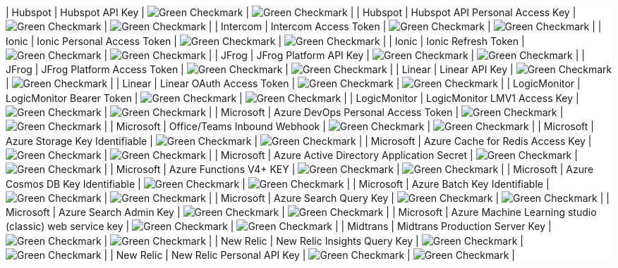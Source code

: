 | Hubspot                   | Hubspot API Key                                                                                   | ![Green Checkmark](../../media/icons/checkmark.png)  | ![Green Checkmark](../../media/icons/checkmark.png) |
| Hubspot                   | Hubspot API Personal Access Key                                                                   | ![Green Checkmark](../../media/icons/checkmark.png)  | ![Green Checkmark](../../media/icons/checkmark.png) |
| Intercom                  | Intercom Access Token                                                                             | ![Green Checkmark](../../media/icons/checkmark.png)  | ![Green Checkmark](../../media/icons/checkmark.png) |
| Ionic                     | Ionic Personal Access Token                                                                       | ![Green Checkmark](../../media/icons/checkmark.png)  | ![Green Checkmark](../../media/icons/checkmark.png) |
| Ionic                     | Ionic Refresh Token                                                                               | ![Green Checkmark](../../media/icons/checkmark.png)  | ![Green Checkmark](../../media/icons/checkmark.png) |
| JFrog                     | JFrog Platform API Key                                                                            | ![Green Checkmark](../../media/icons/checkmark.png)  | ![Green Checkmark](../../media/icons/checkmark.png) |
| JFrog                     | JFrog Platform Access Token                                                                       | ![Green Checkmark](../../media/icons/checkmark.png)  | ![Green Checkmark](../../media/icons/checkmark.png) |
| Linear                    | Linear API Key                                                                                    | ![Green Checkmark](../../media/icons/checkmark.png)  | ![Green Checkmark](../../media/icons/checkmark.png) |
| Linear                    | Linear OAuth Access Token                                                                         | ![Green Checkmark](../../media/icons/checkmark.png)  | ![Green Checkmark](../../media/icons/checkmark.png) |
| LogicMonitor              | LogicMonitor Bearer Token                                                                         | ![Green Checkmark](../../media/icons/checkmark.png)  | ![Green Checkmark](../../media/icons/checkmark.png) |
| LogicMonitor              | LogicMonitor LMV1 Access Key                                                                      | ![Green Checkmark](../../media/icons/checkmark.png)  | ![Green Checkmark](../../media/icons/checkmark.png) |
| Microsoft                 | Azure DevOps Personal Access Token                                                                | ![Green Checkmark](../../media/icons/checkmark.png)  | ![Green Checkmark](../../media/icons/checkmark.png) |
| Microsoft                 | Office/Teams Inbound Webhook                                                                      | ![Green Checkmark](../../media/icons/checkmark.png)  | ![Green Checkmark](../../media/icons/checkmark.png) |
| Microsoft                 | Azure Storage Key Identifiable                                                                    | ![Green Checkmark](../../media/icons/checkmark.png)  | ![Green Checkmark](../../media/icons/checkmark.png) |
| Microsoft                 | Azure Cache for Redis Access Key                                                                  | ![Green Checkmark](../../media/icons/checkmark.png)  | ![Green Checkmark](../../media/icons/checkmark.png) |
| Microsoft                 | Azure Active Directory Application Secret                                                         | ![Green Checkmark](../../media/icons/checkmark.png)  | ![Green Checkmark](../../media/icons/checkmark.png) |
| Microsoft                 | Azure Functions V4+ KEY                                                                           | ![Green Checkmark](../../media/icons/checkmark.png)  | ![Green Checkmark](../../media/icons/checkmark.png) |
| Microsoft                 | Azure Cosmos DB Key Identifiable                                                                  | ![Green Checkmark](../../media/icons/checkmark.png)  | ![Green Checkmark](../../media/icons/checkmark.png) |
| Microsoft                 | Azure Batch Key Identifiable                                                                      | ![Green Checkmark](../../media/icons/checkmark.png)  | ![Green Checkmark](../../media/icons/checkmark.png) |
| Microsoft                 | Azure Search Query Key                                                                            | ![Green Checkmark](../../media/icons/checkmark.png)  | ![Green Checkmark](../../media/icons/checkmark.png) |
| Microsoft                 | Azure Search Admin Key                                                                            | ![Green Checkmark](../../media/icons/checkmark.png)  | ![Green Checkmark](../../media/icons/checkmark.png) |
| Microsoft                 | Azure Machine Learning studio (classic) web service key                                           | ![Green Checkmark](../../media/icons/checkmark.png)  | ![Green Checkmark](../../media/icons/checkmark.png) |
| Midtrans                  | Midtrans Production Server Key                                                                    | ![Green Checkmark](../../media/icons/checkmark.png)  | ![Green Checkmark](../../media/icons/checkmark.png) |
| New Relic                 | New Relic Insights Query Key                                                                      | ![Green Checkmark](../../media/icons/checkmark.png)  | ![Green Checkmark](../../media/icons/checkmark.png) |
| New Relic                 | New Relic Personal API Key                                                                        | ![Green Checkmark](../../media/icons/checkmark.png)  | ![Green Checkmark](../../media/icons/checkmark.png) |